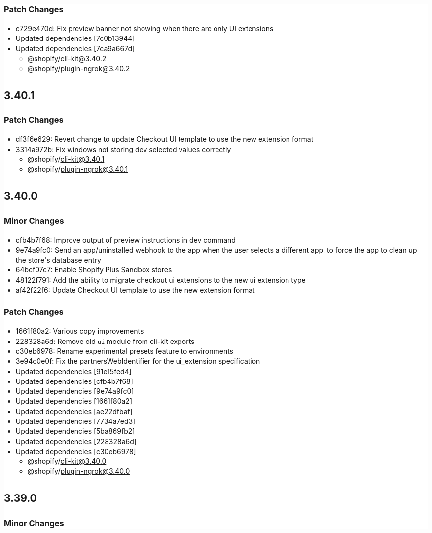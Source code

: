 ### Patch Changes

- c729e470d: Fix preview banner not showing when there are only UI extensions
- Updated dependencies [7c0b13944]
- Updated dependencies [7ca9a667d]
  - @shopify/cli-kit@3.40.2
  - @shopify/plugin-ngrok@3.40.2

## 3.40.1

### Patch Changes

- df3f6e629: Revert change to update Checkout UI template to use the new extension format
- 3314a972b: Fix windows not storing dev selected values correctly
  - @shopify/cli-kit@3.40.1
  - @shopify/plugin-ngrok@3.40.1

## 3.40.0

### Minor Changes

- cfb4b7f68: Improve output of preview instructions in dev command
- 9e74a9fc0: Send an app/uninstalled webhook to the app when the user selects a different app, to force the app to clean up the store's database entry
- 64bcf07c7: Enable Shopify Plus Sandbox stores
- 48122f791: Add the ability to migrate checkout ui extensions to the new ui extension type
- af42f22f6: Update Checkout UI template to use the new extension format

### Patch Changes

- 1661f80a2: Various copy improvements
- 228328a6d: Remove old `ui` module from cli-kit exports
- c30eb6978: Rename experimental presets feature to environments
- 3e94c0e0f: Fix the partnersWebIdentifier for the ui_extension specification
- Updated dependencies [91e15fed4]
- Updated dependencies [cfb4b7f68]
- Updated dependencies [9e74a9fc0]
- Updated dependencies [1661f80a2]
- Updated dependencies [ae22dfbaf]
- Updated dependencies [7734a7ed3]
- Updated dependencies [5ba869fb2]
- Updated dependencies [228328a6d]
- Updated dependencies [c30eb6978]
  - @shopify/cli-kit@3.40.0
  - @shopify/plugin-ngrok@3.40.0

## 3.39.0

### Minor Changes
